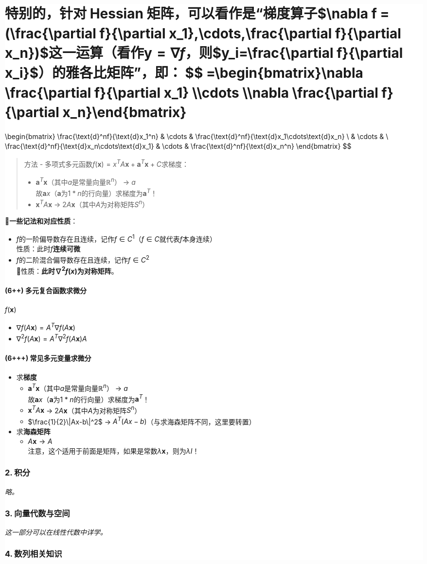   特别的，针对 Hessian 矩阵，可以看作是“梯度算子$\nabla f = (\frac{\partial f}{\partial x_1},\cdots,\frac{\partial f}{\partial x_n})$这一运算（看作$\boldsymbol{y}=\nabla f$，则$y_i=\frac{\partial f}{\partial x_i}$）的雅各比矩阵”，即：
  $$
  =\begin{bmatrix}\nabla \frac{\partial f}{\partial x_1} \\\cdots \\\nabla \frac{\partial f}{\partial x_n}\end{bmatrix}
  =
  \begin{bmatrix}
   \frac{\text{d}^nf}{\text{d}x_1^n} & \cdots & \frac{\text{d}^nf}{\text{d}x_1\cdots\text{d}x_n} \\
   & \cdots & \\
   \frac{\text{d}^nf}{\text{d}x_n\cdots\text{d}x_1} & \cdots & \frac{\text{d}^nf}{\text{d}x_n^n}
  \end{bmatrix}
  $$

> 方法 - 多项式多元函数$f(\boldsymbol{x})=\boldsymbol{}{x}^TA\boldsymbol{x}+\boldsymbol{a}^T\boldsymbol{x}+C$求梯度：
>
> * $\boldsymbol{a}^T\boldsymbol{x}$（其中$a$是常量向量$\mathbb{R}^n$） → $a$  
>   故$\boldsymbol{a}x$（$\boldsymbol{a}$为$1*n$的行向量）求梯度为$\boldsymbol{a}^T$！
> * $\boldsymbol{x}^TA\boldsymbol{x}$ → $2A\boldsymbol{x}$（其中$A$为对称矩阵$S^n$）

🌟**一些记法和对应性质**：

* $f$的一阶偏导数存在且连续，记作$f\in C^1$（$f\in C$就代表$f$本身连续）  
  性质：此时$f$**连续可微**
* $f$的二阶混合偏导数存在且连续，记作$f\in C^2$  
  🌟性质：**此时$\nabla^2f(x)$为对称矩阵**。

#### (6++) 多元复合函数求微分

$f(\boldsymbol{x})$

* $\nabla f(A\boldsymbol{x})=A^T\nabla f(A\boldsymbol{x})$
* $\nabla^2 f(A\boldsymbol{x})=A^T\nabla^2 f(A\boldsymbol{x})A$

#### (6+++) 常见多元变量求微分

* 求**梯度**
  * $\boldsymbol{a}^T\boldsymbol{x}$（其中$a$是常量向量$\mathbb{R}^n$） → $a$  
    故$\boldsymbol{a}x$（$\boldsymbol{a}$为$1*n$的行向量）求梯度为$\boldsymbol{a}^T$！
  * $\boldsymbol{x}^TA\boldsymbol{x}$ → $2A\boldsymbol{x}$（其中$A$为对称矩阵$S^n$）
  * $\frac{1}{2}\|Ax-b\|^2$ → $A^T(Ax-b)$（与求海森矩阵不同，这里要转置）
* 求**海森矩阵**
  * $A\boldsymbol{x}\to A$  
    注意，这个适用于前面是矩阵，如果是常数$\lambda\boldsymbol{x}$，则为$\lambda I$！

### 2. 积分

*略。*

### 3. 向量代数与空间

*这一部分可以在线性代数中详学。*

### 4. 数列相关知识
